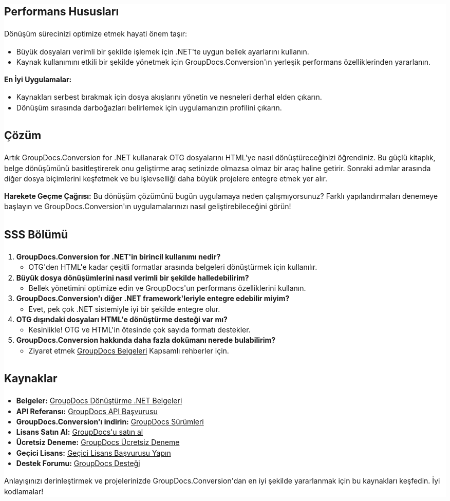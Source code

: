 ## Performans Hususları

Dönüşüm sürecinizi optimize etmek hayati önem taşır:
- Büyük dosyaları verimli bir şekilde işlemek için .NET'te uygun bellek ayarlarını kullanın.
- Kaynak kullanımını etkili bir şekilde yönetmek için GroupDocs.Conversion'ın yerleşik performans özelliklerinden yararlanın.

**En İyi Uygulamalar:**
- Kaynakları serbest bırakmak için dosya akışlarını yönetin ve nesneleri derhal elden çıkarın.
- Dönüşüm sırasında darboğazları belirlemek için uygulamanızın profilini çıkarın.

## Çözüm

Artık GroupDocs.Conversion for .NET kullanarak OTG dosyalarını HTML'ye nasıl dönüştüreceğinizi öğrendiniz. Bu güçlü kitaplık, belge dönüşümünü basitleştirerek onu geliştirme araç setinizde olmazsa olmaz bir araç haline getirir. Sonraki adımlar arasında diğer dosya biçimlerini keşfetmek ve bu işlevselliği daha büyük projelere entegre etmek yer alır.

**Harekete Geçme Çağrısı:** Bu dönüşüm çözümünü bugün uygulamaya neden çalışmıyorsunuz? Farklı yapılandırmaları denemeye başlayın ve GroupDocs.Conversion'ın uygulamalarınızı nasıl geliştirebileceğini görün!

## SSS Bölümü

1. **GroupDocs.Conversion for .NET'in birincil kullanımı nedir?**
   - OTG'den HTML'e kadar çeşitli formatlar arasında belgeleri dönüştürmek için kullanılır.
2. **Büyük dosya dönüşümlerini nasıl verimli bir şekilde halledebilirim?**
   - Bellek yönetimini optimize edin ve GroupDocs'un performans özelliklerini kullanın.
3. **GroupDocs.Conversion'ı diğer .NET framework'leriyle entegre edebilir miyim?**
   - Evet, pek çok .NET sistemiyle iyi bir şekilde entegre olur.
4. **OTG dışındaki dosyaları HTML'e dönüştürme desteği var mı?**
   - Kesinlikle! OTG ve HTML'in ötesinde çok sayıda formatı destekler.
5. **GroupDocs.Conversion hakkında daha fazla dokümanı nerede bulabilirim?**
   - Ziyaret etmek [GroupDocs Belgeleri](https://docs.groupdocs.com/conversion/net/) Kapsamlı rehberler için.

## Kaynaklar
- **Belgeler:** [GroupDocs Dönüştürme .NET Belgeleri](https://docs.groupdocs.com/conversion/net/)
- **API Referansı:** [GroupDocs API Başvurusu](https://reference.groupdocs.com/conversion/net/)
- **GroupDocs.Conversion'ı indirin:** [GroupDocs Sürümleri](https://releases.groupdocs.com/conversion/net/)
- **Lisans Satın Al:** [GroupDocs'u satın al](https://purchase.groupdocs.com/buy)
- **Ücretsiz Deneme:** [GroupDocs Ücretsiz Deneme](https://releases.groupdocs.com/conversion/net/)
- **Geçici Lisans:** [Geçici Lisans Başvurusu Yapın](https://purchase.groupdocs.com/temporary-license/)
- **Destek Forumu:** [GroupDocs Desteği](https://forum.groupdocs.com/c/conversion/10)

Anlayışınızı derinleştirmek ve projelerinizde GroupDocs.Conversion'dan en iyi şekilde yararlanmak için bu kaynakları keşfedin. İyi kodlamalar!